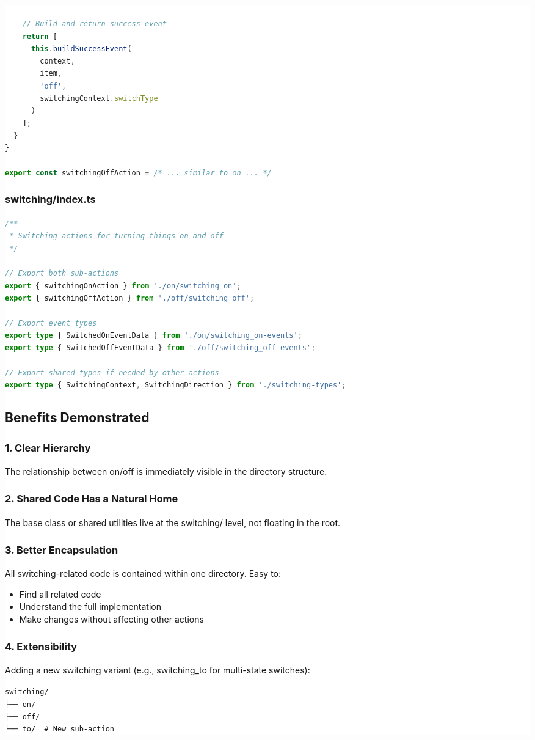 ```typescript

    // Build and return success event
    return [
      this.buildSuccessEvent(
        context,
        item,
        'off',
        switchingContext.switchType
      )
    ];
  }
}

export const switchingOffAction = /* ... similar to on ... */
```

### switching/index.ts
```typescript
/**
 * Switching actions for turning things on and off
 */

// Export both sub-actions
export { switchingOnAction } from './on/switching_on';
export { switchingOffAction } from './off/switching_off';

// Export event types
export type { SwitchedOnEventData } from './on/switching_on-events';
export type { SwitchedOffEventData } from './off/switching_off-events';

// Export shared types if needed by other actions
export type { SwitchingContext, SwitchingDirection } from './switching-types';
```

## Benefits Demonstrated

### 1. Clear Hierarchy
The relationship between on/off is immediately visible in the directory structure.

### 2. Shared Code Has a Natural Home
The base class or shared utilities live at the switching/ level, not floating in the root.

### 3. Better Encapsulation
All switching-related code is contained within one directory. Easy to:
- Find all related code
- Understand the full implementation
- Make changes without affecting other actions

### 4. Extensibility
Adding a new switching variant (e.g., switching_to for multi-state switches):
```
switching/
├── on/
├── off/
└── to/  # New sub-action
```
